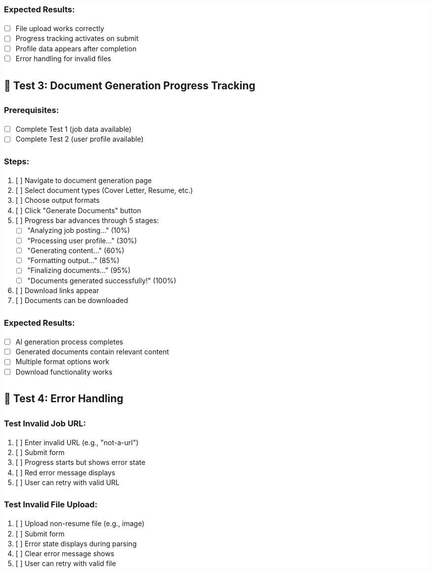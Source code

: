 ### Expected Results:
- [ ] File upload works correctly
- [ ] Progress tracking activates on submit
- [ ] Profile data appears after completion
- [ ] Error handling for invalid files

## 🎯 Test 3: Document Generation Progress Tracking

### Prerequisites:
- [ ] Complete Test 1 (job data available)
- [ ] Complete Test 2 (user profile available)

### Steps:
1. [ ] Navigate to document generation page
2. [ ] Select document types (Cover Letter, Resume, etc.)
3. [ ] Choose output formats
4. [ ] Click "Generate Documents" button
5. [ ] Progress bar advances through 5 stages:
   - [ ] "Analyzing job posting..." (10%)
   - [ ] "Processing user profile..." (30%)
   - [ ] "Generating content..." (60%)
   - [ ] "Formatting output..." (85%)
   - [ ] "Finalizing documents..." (95%)
   - [ ] "Documents generated successfully!" (100%)
6. [ ] Download links appear
7. [ ] Documents can be downloaded

### Expected Results:
- [ ] AI generation process completes
- [ ] Generated documents contain relevant content
- [ ] Multiple format options work
- [ ] Download functionality works

## 🎯 Test 4: Error Handling

### Test Invalid Job URL:
1. [ ] Enter invalid URL (e.g., "not-a-url")
2. [ ] Submit form
3. [ ] Progress starts but shows error state
4. [ ] Red error message displays
5. [ ] User can retry with valid URL

### Test Invalid File Upload:
1. [ ] Upload non-resume file (e.g., image)
2. [ ] Submit form
3. [ ] Error state displays during parsing
4. [ ] Clear error message shows
5. [ ] User can retry with valid file
